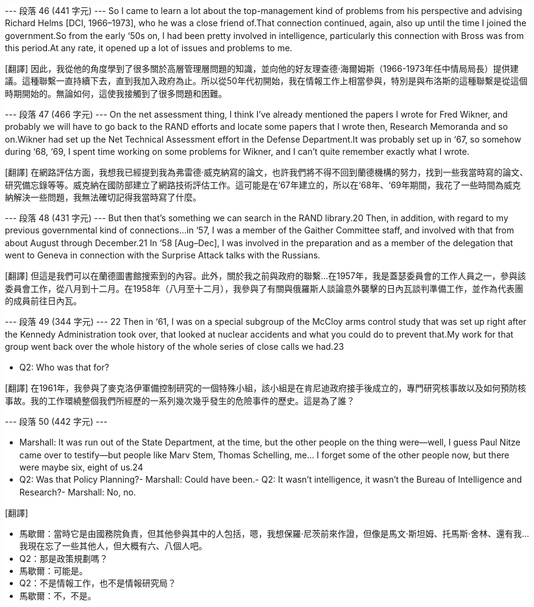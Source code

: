 --- 段落 46 (441 字元) ---
So I came to learn a lot about the  top-management kind of problems from his perspective and advising Richard  Helms [DCI, 1966–1973], who he was a close friend of.That connection continued,  again, also up until the time I joined the government.So from the early ‘50s on, I had been pretty involved in intelligence, particularly  this connection with Bross was from this period.At any rate, it opened up a lot of  issues and problems to me.

[翻譯]
因此，我從他的角度學到了很多關於高層管理層問題的知識，並向他的好友理查德·海爾姆斯（1966-1973年任中情局局長）提供建議。這種聯繫一直持續下去，直到我加入政府為止。所以從50年代初開始，我在情報工作上相當參與，特別是與布洛斯的這種聯繫是從這個時期開始的。無論如何，這使我接觸到了很多問題和困難。

--- 段落 47 (466 字元) ---
On the net assessment thing, I think I’ve already mentioned the papers I wrote  for Fred Wikner, and probably we will have to go back to the RAND efforts and  locate some papers that I wrote then, Research Memoranda and so on.Wikner  had set up the Net Technical Assessment effort in the Defense Department.It was  probably set up in ‘67, so somehow during ‘68, ‘69, I spent time working on some  problems for Wikner, and I can’t quite remember exactly what I wrote.

[翻譯]
在網路評估方面，我想我已經提到我為弗雷德·威克納寫的論文，也許我們將不得不回到蘭德機構的努力，找到一些我當時寫的論文、研究備忘錄等等。威克納在國防部建立了網路技術評估工作。這可能是在‘67年建立的，所以在‘68年、‘69年期間，我花了一些時間為威克納解決一些問題，我無法確切記得我當時寫了什麼。

--- 段落 48 (431 字元) ---
But then  that’s something we can search in the RAND library.20 Then, in addition, with regard to my previous governmental kind of connections…in ‘57, I was a member of the Gaither Committee staff, and involved with  that from about August through December.21 In ‘58 [Aug–Dec], I was involved  in the preparation and as a member of the delegation that went to Geneva in  connection with the Surprise Attack talks with the Russians.

[翻譯]
但這是我們可以在蘭德圖書館搜索到的內容。此外，關於我之前與政府的聯繫...在1957年，我是蓋瑟委員會的工作人員之一，參與該委員會工作，從八月到十二月。在1958年（八月至十二月），我參與了有關與俄羅斯人談論意外襲擊的日內瓦談判準備工作，並作為代表團的成員前往日內瓦。

--- 段落 49 (344 字元) ---
22 Then in ‘61, I was on  a special subgroup of the McCloy arms control study that was set up right after  the Kennedy Administration took over, that looked at nuclear accidents and what  you could do to prevent that.My work for that group went back over the whole  history of the whole series of close calls we had.23  
- Q2: Who was that for?

[翻譯]
在1961年，我參與了麥克洛伊軍備控制研究的一個特殊小組，該小組是在肯尼迪政府接手後成立的，專門研究核事故以及如何預防核事故。我的工作環繞整個我們所經歷的一系列幾次幾乎發生的危險事件的歷史。這是為了誰？

--- 段落 50 (442 字元) ---
- Marshall: It was run out of the State Department, at the time, but the other people  on the thing were—well, I guess Paul Nitze came over to testify—but people like  Marv Stem, Thomas Schelling, me… I forget some of the other people now, but  there were maybe six, eight of us.24  
- Q2: Was that Policy Planning?- Marshall: Could have been.- Q2: It wasn’t intelligence, it wasn’t the Bureau of Intelligence and Research?- Marshall: No, no.

[翻譯]
- 馬歇爾：當時它是由國務院負責，但其他參與其中的人包括，嗯，我想保羅·尼茨前來作證，但像是馬文·斯坦姆、托馬斯·舍林、還有我...我現在忘了一些其他人，但大概有六、八個人吧。
- Q2：那是政策規劃嗎？
- 馬歇爾：可能是。
- Q2：不是情報工作，也不是情報研究局？
- 馬歇爾：不，不是。
